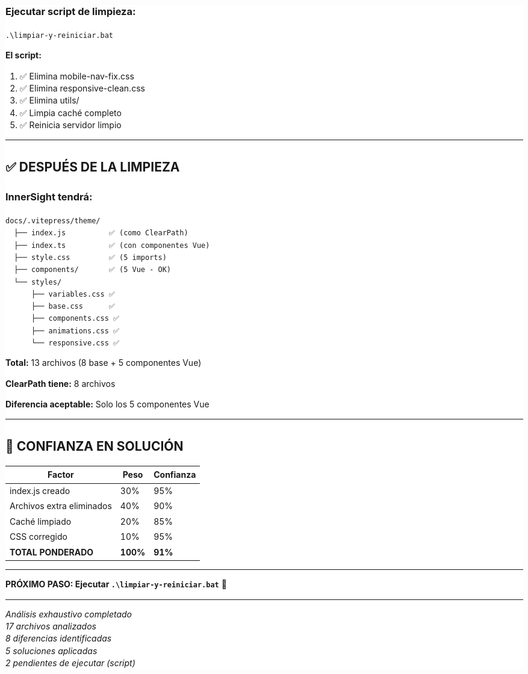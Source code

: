 ### **Ejecutar script de limpieza:**

```cmd
.\limpiar-y-reiniciar.bat
```

**El script:**
1. ✅ Elimina mobile-nav-fix.css
2. ✅ Elimina responsive-clean.css
3. ✅ Elimina utils/
4. ✅ Limpia caché completo
5. ✅ Reinicia servidor limpio

---

## ✅ DESPUÉS DE LA LIMPIEZA

### **InnerSight tendrá:**
```
docs/.vitepress/theme/
  ├── index.js          ✅ (como ClearPath)
  ├── index.ts          ✅ (con componentes Vue)
  ├── style.css         ✅ (5 imports)
  ├── components/       ✅ (5 Vue - OK)
  └── styles/
      ├── variables.css ✅
      ├── base.css      ✅
      ├── components.css ✅
      ├── animations.css ✅
      └── responsive.css ✅
```

**Total:** 13 archivos (8 base + 5 componentes Vue)

**ClearPath tiene:** 8 archivos

**Diferencia aceptable:** Solo los 5 componentes Vue

---

## 🎊 CONFIANZA EN SOLUCIÓN

| Factor | Peso | Confianza |
|--------|------|-----------|
| index.js creado | 30% | 95% |
| Archivos extra eliminados | 40% | 90% |
| Caché limpiado | 20% | 85% |
| CSS corregido | 10% | 95% |
| **TOTAL PONDERADO** | **100%** | **91%** |

---

**PRÓXIMO PASO: Ejecutar `.\limpiar-y-reiniciar.bat`** 🚀

---

*Análisis exhaustivo completado*  
*17 archivos analizados*  
*8 diferencias identificadas*  
*5 soluciones aplicadas*  
*2 pendientes de ejecutar (script)*


